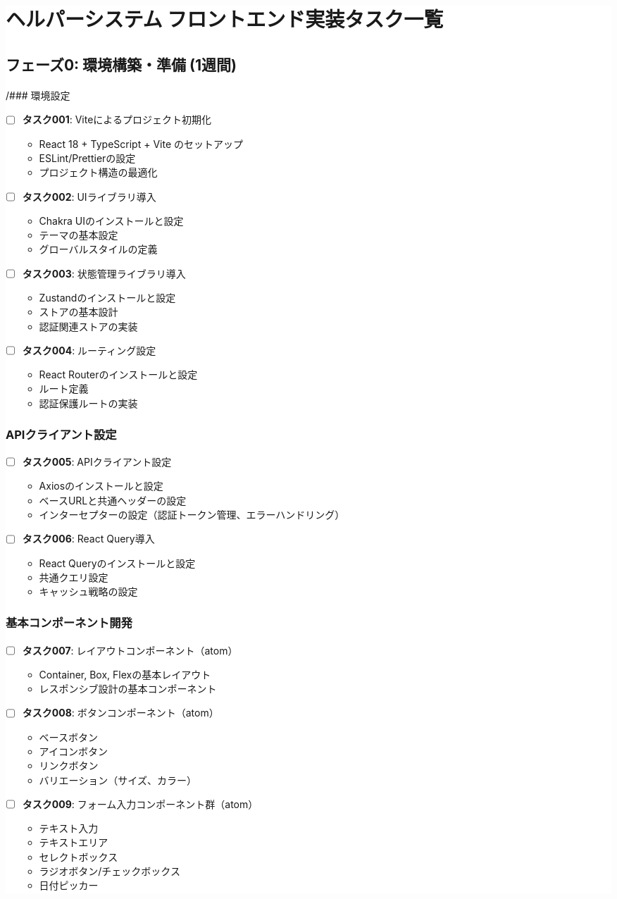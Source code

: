 # ヘルパーシステム フロントエンド実装タスク一覧

## フェーズ0: 環境構築・準備 (1週間)

/### 環境設定
- [ ] **タスク001**: Viteによるプロジェクト初期化
  - React 18 + TypeScript + Vite のセットアップ
  - ESLint/Prettierの設定
  - プロジェクト構造の最適化

- [ ] **タスク002**: UIライブラリ導入
  - Chakra UIのインストールと設定
  - テーマの基本設定
  - グローバルスタイルの定義

- [ ] **タスク003**: 状態管理ライブラリ導入
  - Zustandのインストールと設定
  - ストアの基本設計
  - 認証関連ストアの実装

- [ ] **タスク004**: ルーティング設定
  - React Routerのインストールと設定
  - ルート定義
  - 認証保護ルートの実装

### APIクライアント設定
- [ ] **タスク005**: APIクライアント設定
  - Axiosのインストールと設定
  - ベースURLと共通ヘッダーの設定
  - インターセプターの設定（認証トークン管理、エラーハンドリング）

- [ ] **タスク006**: React Query導入
  - React Queryのインストールと設定
  - 共通クエリ設定
  - キャッシュ戦略の設定

### 基本コンポーネント開発
- [ ] **タスク007**: レイアウトコンポーネント（atom）
  - Container, Box, Flexの基本レイアウト
  - レスポンシブ設計の基本コンポーネント

- [ ] **タスク008**: ボタンコンポーネント（atom）
  - ベースボタン
  - アイコンボタン
  - リンクボタン
  - バリエーション（サイズ、カラー）

- [ ] **タスク009**: フォーム入力コンポーネント群（atom）
  - テキスト入力
  - テキストエリア
  - セレクトボックス
  - ラジオボタン/チェックボックス
  - 日付ピッカー
